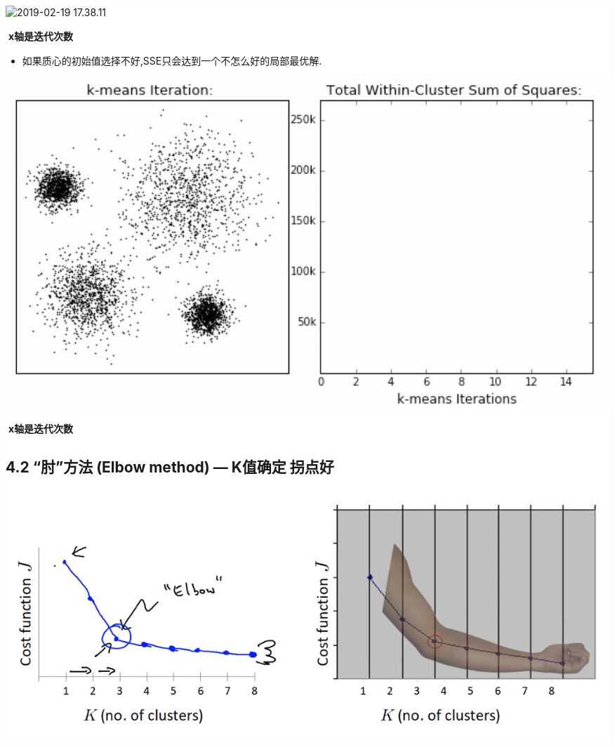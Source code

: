 ![2019-02-19 17.38.11](11_聚类算法.assets/sse5.png)

​																															**x轴是迭代次数**

- 如果质心的初始值选择不好,SSE只会达到一个不怎么好的局部最优解.

![2019-02-19 17.39.29](11_聚类算法.assets/sse6.png)

​																															**x轴是迭代次数**

## 4.2 “肘”方法 (Elbow method) — K值确定    拐点好

![image-20190219174520309](11_聚类算法.assets/elbow_method.png)
